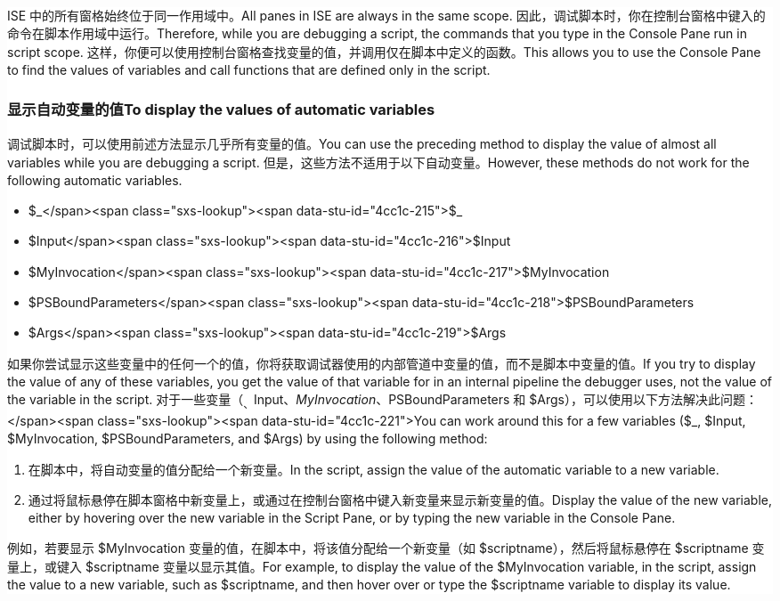 <span data-ttu-id="4cc1c-209">ISE 中的所有窗格始终位于同一作用域中。</span><span class="sxs-lookup"><span data-stu-id="4cc1c-209">All panes in ISE are always in the same scope.</span></span> <span data-ttu-id="4cc1c-210">因此，调试脚本时，你在控制台窗格中键入的命令在脚本作用域中运行。</span><span class="sxs-lookup"><span data-stu-id="4cc1c-210">Therefore, while you are debugging a script, the commands that you type in the Console Pane run in script scope.</span></span> <span data-ttu-id="4cc1c-211">这样，你便可以使用控制台窗格查找变量的值，并调用仅在脚本中定义的函数。</span><span class="sxs-lookup"><span data-stu-id="4cc1c-211">This allows you to use the Console Pane to find the values of variables and call functions that are defined only in the script.</span></span>

### <a name="to-display-the-values-of-automatic-variables"></a><span data-ttu-id="4cc1c-212">显示自动变量的值</span><span class="sxs-lookup"><span data-stu-id="4cc1c-212">To display the values of automatic variables</span></span>

<span data-ttu-id="4cc1c-213">调试脚本时，可以使用前述方法显示几乎所有变量的值。</span><span class="sxs-lookup"><span data-stu-id="4cc1c-213">You can use the preceding method to display the value of almost all variables while you are debugging a script.</span></span> <span data-ttu-id="4cc1c-214">但是，这些方法不适用于以下自动变量。</span><span class="sxs-lookup"><span data-stu-id="4cc1c-214">However, these methods do not work for the following automatic variables.</span></span>

- <span data-ttu-id="4cc1c-215">$_</span><span class="sxs-lookup"><span data-stu-id="4cc1c-215">$_</span></span>

- <span data-ttu-id="4cc1c-216">$Input</span><span class="sxs-lookup"><span data-stu-id="4cc1c-216">$Input</span></span>

- <span data-ttu-id="4cc1c-217">$MyInvocation</span><span class="sxs-lookup"><span data-stu-id="4cc1c-217">$MyInvocation</span></span>

- <span data-ttu-id="4cc1c-218">$PSBoundParameters</span><span class="sxs-lookup"><span data-stu-id="4cc1c-218">$PSBoundParameters</span></span>

- <span data-ttu-id="4cc1c-219">$Args</span><span class="sxs-lookup"><span data-stu-id="4cc1c-219">$Args</span></span>

<span data-ttu-id="4cc1c-220">如果你尝试显示这些变量中的任何一个的值，你将获取调试器使用的内部管道中变量的值，而不是脚本中变量的值。</span><span class="sxs-lookup"><span data-stu-id="4cc1c-220">If you try to display the value of any of these variables, you get the value of that variable for in an internal pipeline the debugger uses, not the value of the variable in the script.</span></span> <span data-ttu-id="4cc1c-221">对于一些变量（$_、$Input、$MyInvocation、$PSBoundParameters 和 $Args），可以使用以下方法解决此问题：</span><span class="sxs-lookup"><span data-stu-id="4cc1c-221">You can work around this for a few variables ($_, $Input, $MyInvocation, $PSBoundParameters, and $Args) by using the following method:</span></span>

1. <span data-ttu-id="4cc1c-222">在脚本中，将自动变量的值分配给一个新变量。</span><span class="sxs-lookup"><span data-stu-id="4cc1c-222">In the script, assign the value of the automatic variable to a new variable.</span></span>

2. <span data-ttu-id="4cc1c-223">通过将鼠标悬停在脚本窗格中新变量上，或通过在控制台窗格中键入新变量来显示新变量的值。</span><span class="sxs-lookup"><span data-stu-id="4cc1c-223">Display the value of the new variable, either by hovering over the new variable in the Script Pane, or by typing the new variable in the Console Pane.</span></span>

<span data-ttu-id="4cc1c-224">例如，若要显示 $MyInvocation 变量的值，在脚本中，将该值分配给一个新变量（如 $scriptname），然后将鼠标悬停在 $scriptname 变量上，或键入 $scriptname 变量以显示其值。</span><span class="sxs-lookup"><span data-stu-id="4cc1c-224">For example, to display the value of the $MyInvocation variable, in the script, assign the value to a new variable, such as $scriptname, and then hover over or type the $scriptname variable to display its value.</span></span>
